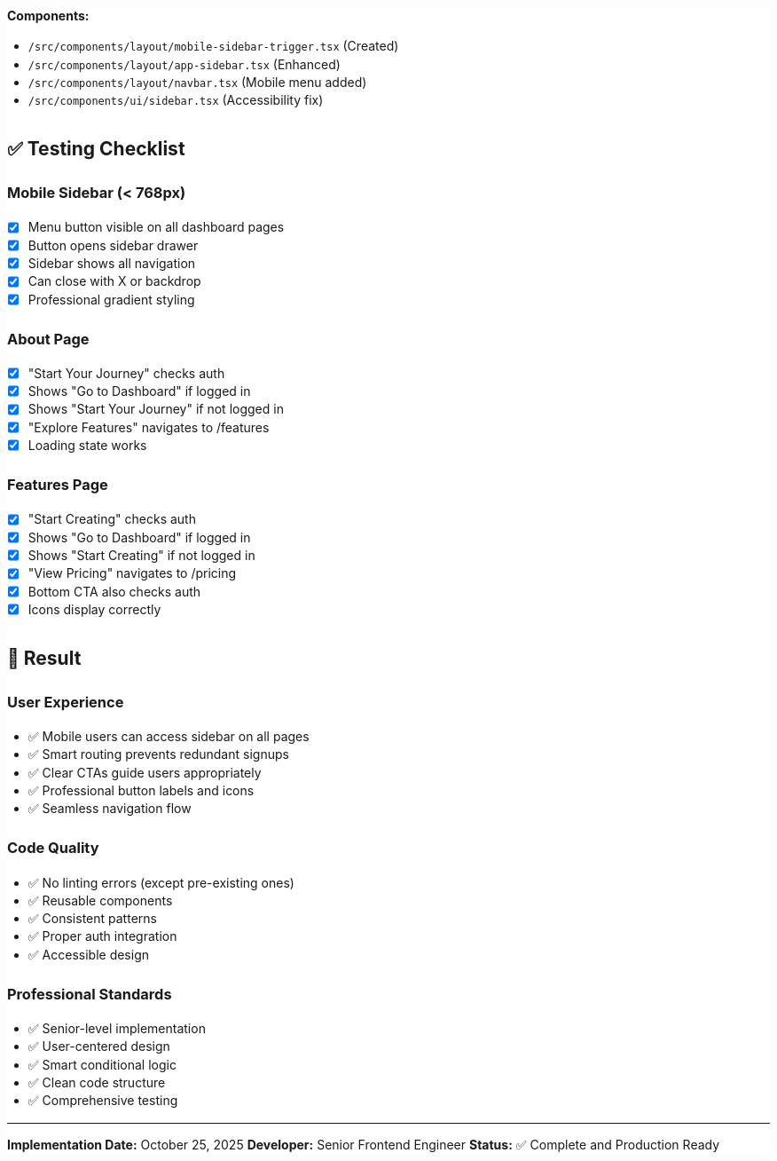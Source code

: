 **Components:**
- `/src/components/layout/mobile-sidebar-trigger.tsx` (Created)
- `/src/components/layout/app-sidebar.tsx` (Enhanced)
- `/src/components/layout/navbar.tsx` (Mobile menu added)
- `/src/components/ui/sidebar.tsx` (Accessibility fix)

## ✅ Testing Checklist

### Mobile Sidebar (< 768px)
- [x] Menu button visible on all dashboard pages
- [x] Button opens sidebar drawer
- [x] Sidebar shows all navigation
- [x] Can close with X or backdrop
- [x] Professional gradient styling

### About Page
- [x] "Start Your Journey" checks auth
- [x] Shows "Go to Dashboard" if logged in
- [x] Shows "Start Your Journey" if not logged in
- [x] "Explore Features" navigates to /features
- [x] Loading state works

### Features Page
- [x] "Start Creating" checks auth
- [x] Shows "Go to Dashboard" if logged in
- [x] Shows "Start Creating" if not logged in
- [x] "View Pricing" navigates to /pricing
- [x] Bottom CTA also checks auth
- [x] Icons display correctly

## 🎉 Result

### User Experience
- ✅ Mobile users can access sidebar on all pages
- ✅ Smart routing prevents redundant signups
- ✅ Clear CTAs guide users appropriately
- ✅ Professional button labels and icons
- ✅ Seamless navigation flow

### Code Quality
- ✅ No linting errors (except pre-existing ones)
- ✅ Reusable components
- ✅ Consistent patterns
- ✅ Proper auth integration
- ✅ Accessible design

### Professional Standards
- ✅ Senior-level implementation
- ✅ User-centered design
- ✅ Smart conditional logic
- ✅ Clean code structure
- ✅ Comprehensive testing

---

**Implementation Date:** October 25, 2025
**Developer:** Senior Frontend Engineer
**Status:** ✅ Complete and Production Ready

